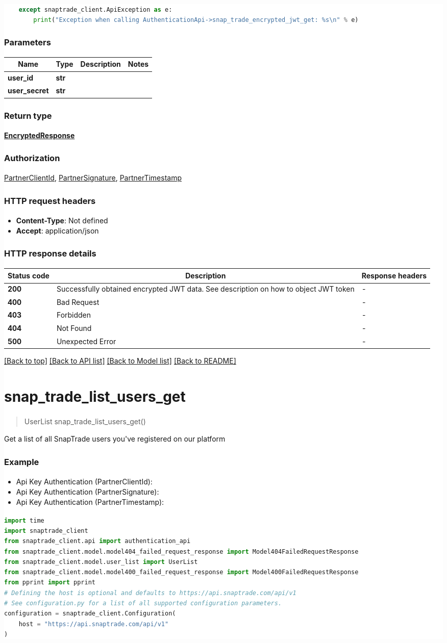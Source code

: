```python
    except snaptrade_client.ApiException as e:
        print("Exception when calling AuthenticationApi->snap_trade_encrypted_jwt_get: %s\n" % e)
```


### Parameters

Name | Type | Description  | Notes
------------- | ------------- | ------------- | -------------
 **user_id** | **str**|  |
 **user_secret** | **str**|  |

### Return type

[**EncryptedResponse**](EncryptedResponse.md)

### Authorization

[PartnerClientId](../README.md#PartnerClientId), [PartnerSignature](../README.md#PartnerSignature), [PartnerTimestamp](../README.md#PartnerTimestamp)

### HTTP request headers

 - **Content-Type**: Not defined
 - **Accept**: application/json


### HTTP response details

| Status code | Description | Response headers |
|-------------|-------------|------------------|
**200** | Successfully obtained encrypted JWT data. See description on how to object JWT token |  -  |
**400** | Bad Request |  -  |
**403** | Forbidden |  -  |
**404** | Not Found |  -  |
**500** | Unexpected Error |  -  |

[[Back to top]](#) [[Back to API list]](../README.md#documentation-for-api-endpoints) [[Back to Model list]](../README.md#documentation-for-models) [[Back to README]](../README.md)

# **snap_trade_list_users_get**
> UserList snap_trade_list_users_get()

Get a list of all SnapTrade users you've registered on our platform

### Example

* Api Key Authentication (PartnerClientId):
* Api Key Authentication (PartnerSignature):
* Api Key Authentication (PartnerTimestamp):

```python
import time
import snaptrade_client
from snaptrade_client.api import authentication_api
from snaptrade_client.model.model404_failed_request_response import Model404FailedRequestResponse
from snaptrade_client.model.user_list import UserList
from snaptrade_client.model.model400_failed_request_response import Model400FailedRequestResponse
from pprint import pprint
# Defining the host is optional and defaults to https://api.snaptrade.com/api/v1
# See configuration.py for a list of all supported configuration parameters.
configuration = snaptrade_client.Configuration(
    host = "https://api.snaptrade.com/api/v1"
)

```